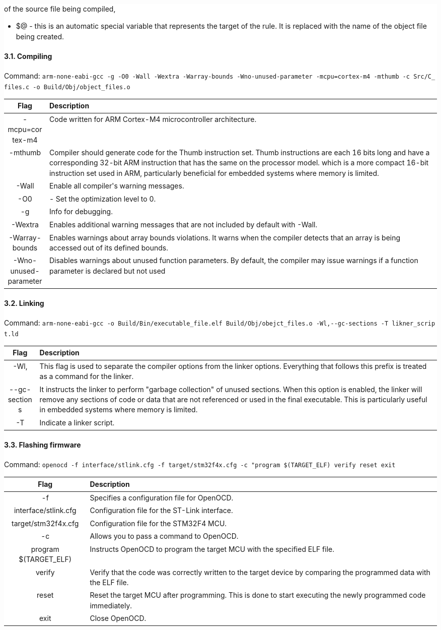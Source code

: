 of the source file being compiled,
- $@ - this is an automatic special variable that represents the target of the
rule. It is replaced with the name of the object file being created.

#### 3.1. Compiling
Command: `arm-none-eabi-gcc -g -O0 -Wall -Wextra -Warray-bounds -Wno-unused-parameter -mcpu=cortex-m4 -mthumb -c Src/C_files.c -o Build/Obj/object_files.o`

| Flag | Description |
|:--:|:--|
| -mcpu=cortex-m4 | Code written for ARM Cortex-M4 microcontroller architecture. |
| -mthumb | Compiler should generate code for the Thumb instruction set. Thumb instructions are each 16 bits long and have a corresponding 32-bit ARM instruction that has the same on the processor model. which is a more compact 16-bit instruction set used in ARM, particularly beneficial for embedded systems where memory is limited. |
| -Wall | Enable all compiler's warning messages. |
| -O0 | - Set the optimization level to 0. |
| -g | Info for debugging. |
| -Wextra | Enables additional warning messages that are not included by default with -Wall.  |
| -Warray-bounds | Enables warnings about array bounds violations. It warns when the compiler detects that an array is being accessed out of its defined bounds.  |
| -Wno-unused-parameter | Disables warnings about unused function parameters. By default, the compiler may issue warnings if a function parameter is declared but not used  |

#### 3.2. Linking
Command: `arm-none-eabi-gcc -o Build/Bin/executable_file.elf Build/Obj/obejct_files.o -Wl,--gc-sections -T likner_script.ld`

| Flag | Description |
|:--:|:--|
| -Wl, | This flag is used to separate the compiler options from the linker options. Everything that follows this prefix is treated as a command for the linker. |
| --gc-sections | It instructs the linker to perform "garbage collection" of unused sections. When this option is enabled, the linker will remove any sections of code or data that are not referenced or used in the final executable. This is particularly useful in embedded systems where memory is limited. |
| -T | Indicate a linker script. |

#### 3.3. Flashing firmware
Command: `openocd -f interface/stlink.cfg -f target/stm32f4x.cfg -c "program $(TARGET_ELF) verify reset exit`

| Flag | Description |
| :--: | :-- |
| -f | Specifies a configuration file for OpenOCD. |
| interface/stlink.cfg | Configuration file for the ST-Link interface. |
| target/stm32f4x.cfg | Configuration file for the STM32F4 MCU. |
| -c | Allows you to pass a command to OpenOCD. |
| program $(TARGET_ELF) | Instructs OpenOCD to program the target MCU with the specified ELF file. |
| verify | Verify that the code was correctly written to the target device by comparing the programmed data with the ELF file. |
| reset | Reset the target MCU after programming. This is done to start executing the newly programmed code immediately. |
| exit | Close OpenOCD. |
